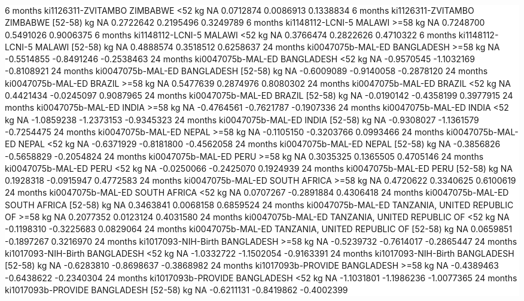 6 months    ki1126311-ZVITAMBO         ZIMBABWE                       <52 kg               NA                 0.0712874    0.0086913    0.1338834
6 months    ki1126311-ZVITAMBO         ZIMBABWE                       [52-58) kg           NA                 0.2722642    0.2195496    0.3249789
6 months    ki1148112-LCNI-5           MALAWI                         >=58 kg              NA                 0.7248700    0.5491026    0.9006375
6 months    ki1148112-LCNI-5           MALAWI                         <52 kg               NA                 0.3766474    0.2822626    0.4710322
6 months    ki1148112-LCNI-5           MALAWI                         [52-58) kg           NA                 0.4888574    0.3518512    0.6258637
24 months   ki0047075b-MAL-ED          BANGLADESH                     >=58 kg              NA                -0.5514855   -0.8491246   -0.2538463
24 months   ki0047075b-MAL-ED          BANGLADESH                     <52 kg               NA                -0.9570545   -1.1032169   -0.8108921
24 months   ki0047075b-MAL-ED          BANGLADESH                     [52-58) kg           NA                -0.6009089   -0.9140058   -0.2878120
24 months   ki0047075b-MAL-ED          BRAZIL                         >=58 kg              NA                 0.5477639    0.2874976    0.8080302
24 months   ki0047075b-MAL-ED          BRAZIL                         <52 kg               NA                 0.4421434   -0.0245097    0.9087965
24 months   ki0047075b-MAL-ED          BRAZIL                         [52-58) kg           NA                -0.0190142   -0.4358199    0.3977915
24 months   ki0047075b-MAL-ED          INDIA                          >=58 kg              NA                -0.4764561   -0.7621787   -0.1907336
24 months   ki0047075b-MAL-ED          INDIA                          <52 kg               NA                -1.0859238   -1.2373153   -0.9345323
24 months   ki0047075b-MAL-ED          INDIA                          [52-58) kg           NA                -0.9308027   -1.1361579   -0.7254475
24 months   ki0047075b-MAL-ED          NEPAL                          >=58 kg              NA                -0.1105150   -0.3203766    0.0993466
24 months   ki0047075b-MAL-ED          NEPAL                          <52 kg               NA                -0.6371929   -0.8181800   -0.4562058
24 months   ki0047075b-MAL-ED          NEPAL                          [52-58) kg           NA                -0.3856826   -0.5658829   -0.2054824
24 months   ki0047075b-MAL-ED          PERU                           >=58 kg              NA                 0.3035325    0.1365505    0.4705146
24 months   ki0047075b-MAL-ED          PERU                           <52 kg               NA                -0.0250066   -0.2425070    0.1924939
24 months   ki0047075b-MAL-ED          PERU                           [52-58) kg           NA                 0.1928318   -0.0915947    0.4772583
24 months   ki0047075b-MAL-ED          SOUTH AFRICA                   >=58 kg              NA                 0.4720622    0.3340625    0.6100619
24 months   ki0047075b-MAL-ED          SOUTH AFRICA                   <52 kg               NA                 0.0707267   -0.2891884    0.4306418
24 months   ki0047075b-MAL-ED          SOUTH AFRICA                   [52-58) kg           NA                 0.3463841    0.0068158    0.6859524
24 months   ki0047075b-MAL-ED          TANZANIA, UNITED REPUBLIC OF   >=58 kg              NA                 0.2077352    0.0123124    0.4031580
24 months   ki0047075b-MAL-ED          TANZANIA, UNITED REPUBLIC OF   <52 kg               NA                -0.1198310   -0.3225683    0.0829064
24 months   ki0047075b-MAL-ED          TANZANIA, UNITED REPUBLIC OF   [52-58) kg           NA                 0.0659851   -0.1897267    0.3216970
24 months   ki1017093-NIH-Birth        BANGLADESH                     >=58 kg              NA                -0.5239732   -0.7614017   -0.2865447
24 months   ki1017093-NIH-Birth        BANGLADESH                     <52 kg               NA                -1.0332722   -1.1502054   -0.9163391
24 months   ki1017093-NIH-Birth        BANGLADESH                     [52-58) kg           NA                -0.6283810   -0.8698637   -0.3868982
24 months   ki1017093b-PROVIDE         BANGLADESH                     >=58 kg              NA                -0.4389463   -0.6438622   -0.2340304
24 months   ki1017093b-PROVIDE         BANGLADESH                     <52 kg               NA                -1.1031801   -1.1986236   -1.0077365
24 months   ki1017093b-PROVIDE         BANGLADESH                     [52-58) kg           NA                -0.6211131   -0.8419862   -0.4002399